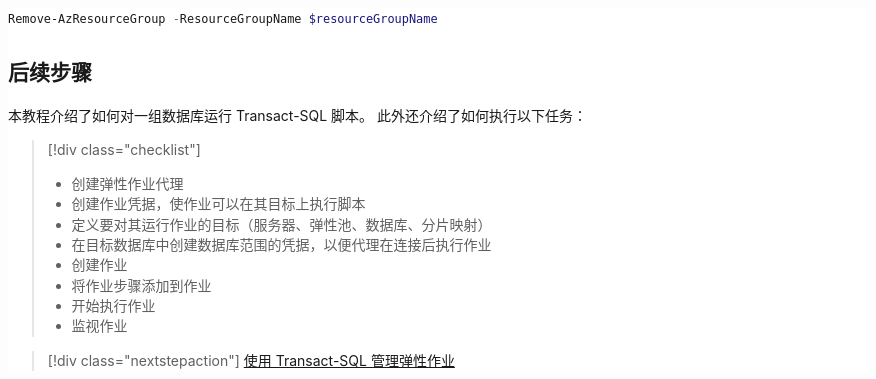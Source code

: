 ```powershell
Remove-AzResourceGroup -ResourceGroupName $resourceGroupName
```

## <a name="next-steps"></a>后续步骤

本教程介绍了如何对一组数据库运行 Transact-SQL 脚本。 此外还介绍了如何执行以下任务：

> [!div class="checklist"]
> * 创建弹性作业代理
> * 创建作业凭据，使作业可以在其目标上执行脚本
> * 定义要对其运行作业的目标（服务器、弹性池、数据库、分片映射）
> * 在目标数据库中创建数据库范围的凭据，以便代理在连接后执行作业
> * 创建作业
> * 将作业步骤添加到作业
> * 开始执行作业
> * 监视作业

> [!div class="nextstepaction"]
> [使用 Transact-SQL 管理弹性作业](elastic-jobs-tsql-create-manage.md)
